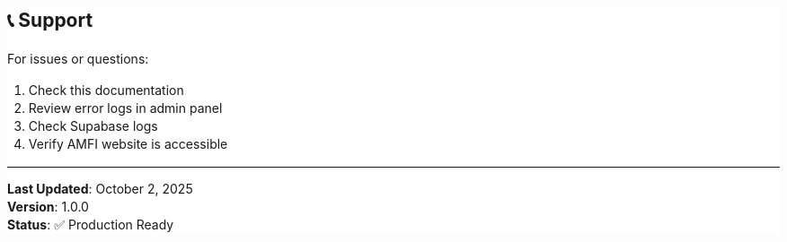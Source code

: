 
## 📞 Support

For issues or questions:
1. Check this documentation
2. Review error logs in admin panel
3. Check Supabase logs
4. Verify AMFI website is accessible

---

**Last Updated**: October 2, 2025  
**Version**: 1.0.0  
**Status**: ✅ Production Ready
